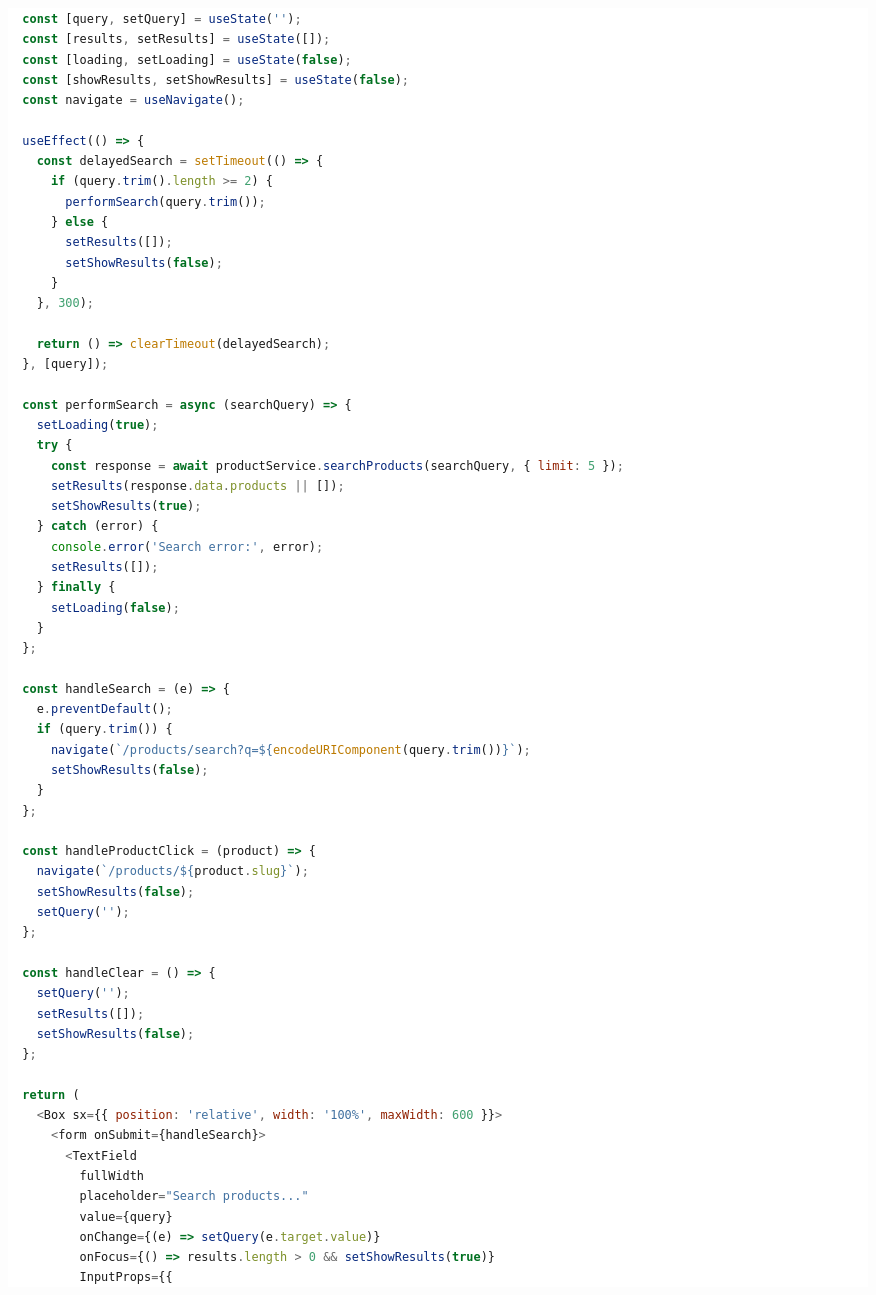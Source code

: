 ```javascript
  const [query, setQuery] = useState('');
  const [results, setResults] = useState([]);
  const [loading, setLoading] = useState(false);
  const [showResults, setShowResults] = useState(false);
  const navigate = useNavigate();

  useEffect(() => {
    const delayedSearch = setTimeout(() => {
      if (query.trim().length >= 2) {
        performSearch(query.trim());
      } else {
        setResults([]);
        setShowResults(false);
      }
    }, 300);

    return () => clearTimeout(delayedSearch);
  }, [query]);

  const performSearch = async (searchQuery) => {
    setLoading(true);
    try {
      const response = await productService.searchProducts(searchQuery, { limit: 5 });
      setResults(response.data.products || []);
      setShowResults(true);
    } catch (error) {
      console.error('Search error:', error);
      setResults([]);
    } finally {
      setLoading(false);
    }
  };

  const handleSearch = (e) => {
    e.preventDefault();
    if (query.trim()) {
      navigate(`/products/search?q=${encodeURIComponent(query.trim())}`);
      setShowResults(false);
    }
  };

  const handleProductClick = (product) => {
    navigate(`/products/${product.slug}`);
    setShowResults(false);
    setQuery('');
  };

  const handleClear = () => {
    setQuery('');
    setResults([]);
    setShowResults(false);
  };

  return (
    <Box sx={{ position: 'relative', width: '100%', maxWidth: 600 }}>
      <form onSubmit={handleSearch}>
        <TextField
          fullWidth
          placeholder="Search products..."
          value={query}
          onChange={(e) => setQuery(e.target.value)}
          onFocus={() => results.length > 0 && setShowResults(true)}
          InputProps={{
```